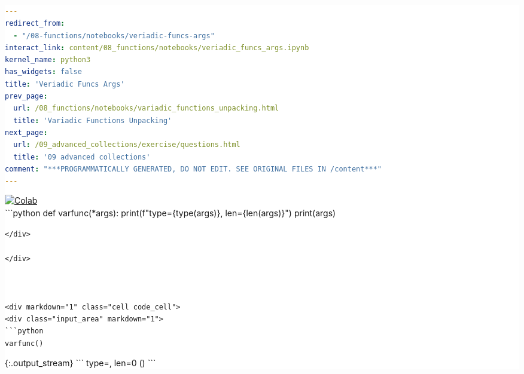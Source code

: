 ```yaml
---
redirect_from:
  - "/08-functions/notebooks/veriadic-funcs-args"
interact_link: content/08_functions/notebooks/veriadic_funcs_args.ipynb
kernel_name: python3
has_widgets: false
title: 'Veriadic Funcs Args'
prev_page:
  url: /08_functions/notebooks/variadic_functions_unpacking.html
  title: 'Variadic Functions Unpacking'
next_page:
  url: /09_advanced_collections/exercise/questions.html
  title: '09 advanced collections'
comment: "***PROGRAMMATICALLY GENERATED, DO NOT EDIT. SEE ORIGINAL FILES IN /content***"
---
```

<a href="https://colab.research.google.com/github/aviadr1/learn-python/blob/master/live%20class%20demonstrations/lesson%2008%20-%20veriadic%20funcs%20args.ipynb" target="_blank">
<img src="https://colab.research.google.com/assets/colab-badge.svg" 
     title="Open this file in Google Colab" alt="Colab"/>
</a>




<div markdown="1" class="cell code_cell">
<div class="input_area" markdown="1">
```python
def varfunc(*args):
    print(f"type={type(args)}, len={len(args)}")
    print(args)
    

                  

```
</div>

</div>



<div markdown="1" class="cell code_cell">
<div class="input_area" markdown="1">
```python
varfunc()

```
</div>

<div class="output_wrapper" markdown="1">
<div class="output_subarea" markdown="1">
{:.output_stream}
```
type=<class 'tuple'>, len=0
()
```
</div>
</div>
</div>
